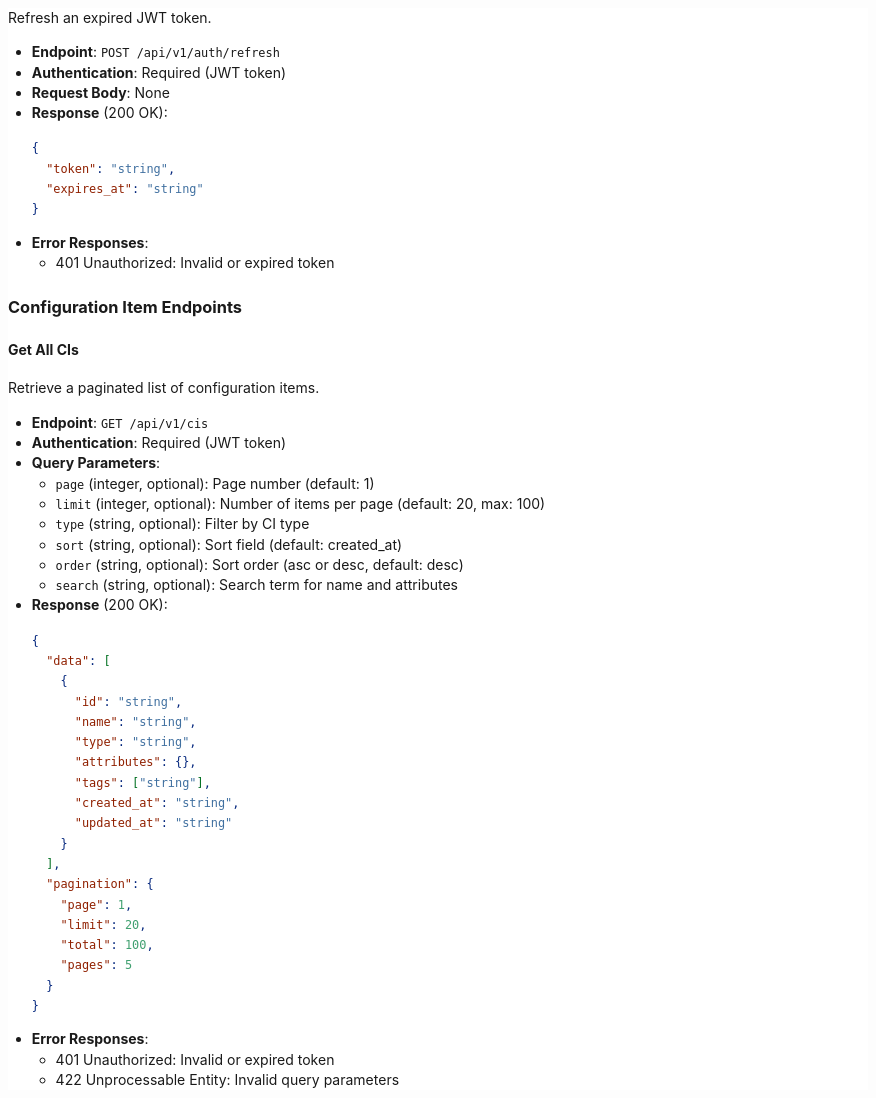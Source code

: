 Refresh an expired JWT token.

- **Endpoint**: `POST /api/v1/auth/refresh`
- **Authentication**: Required (JWT token)
- **Request Body**: None
- **Response** (200 OK):
  ```json
  {
    "token": "string",
    "expires_at": "string"
  }
  ```
- **Error Responses**:
  - 401 Unauthorized: Invalid or expired token

### Configuration Item Endpoints

#### Get All CIs

Retrieve a paginated list of configuration items.

- **Endpoint**: `GET /api/v1/cis`
- **Authentication**: Required (JWT token)
- **Query Parameters**:
  - `page` (integer, optional): Page number (default: 1)
  - `limit` (integer, optional): Number of items per page (default: 20, max: 100)
  - `type` (string, optional): Filter by CI type
  - `sort` (string, optional): Sort field (default: created_at)
  - `order` (string, optional): Sort order (asc or desc, default: desc)
  - `search` (string, optional): Search term for name and attributes
- **Response** (200 OK):
  ```json
  {
    "data": [
      {
        "id": "string",
        "name": "string",
        "type": "string",
        "attributes": {},
        "tags": ["string"],
        "created_at": "string",
        "updated_at": "string"
      }
    ],
    "pagination": {
      "page": 1,
      "limit": 20,
      "total": 100,
      "pages": 5
    }
  }
  ```
- **Error Responses**:
  - 401 Unauthorized: Invalid or expired token
  - 422 Unprocessable Entity: Invalid query parameters
